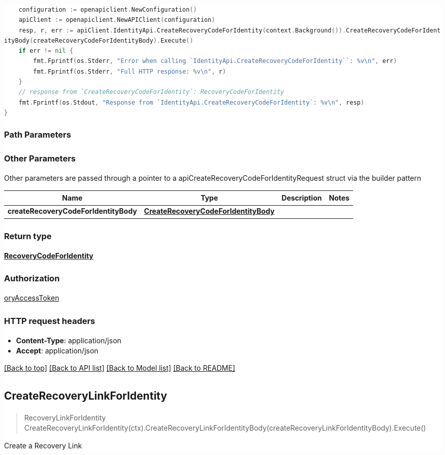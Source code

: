 ```go
    configuration := openapiclient.NewConfiguration()
    apiClient := openapiclient.NewAPIClient(configuration)
    resp, r, err := apiClient.IdentityApi.CreateRecoveryCodeForIdentity(context.Background()).CreateRecoveryCodeForIdentityBody(createRecoveryCodeForIdentityBody).Execute()
    if err != nil {
        fmt.Fprintf(os.Stderr, "Error when calling `IdentityApi.CreateRecoveryCodeForIdentity``: %v\n", err)
        fmt.Fprintf(os.Stderr, "Full HTTP response: %v\n", r)
    }
    // response from `CreateRecoveryCodeForIdentity`: RecoveryCodeForIdentity
    fmt.Fprintf(os.Stdout, "Response from `IdentityApi.CreateRecoveryCodeForIdentity`: %v\n", resp)
}
```

### Path Parameters



### Other Parameters

Other parameters are passed through a pointer to a apiCreateRecoveryCodeForIdentityRequest struct via the builder pattern


Name | Type | Description  | Notes
------------- | ------------- | ------------- | -------------
 **createRecoveryCodeForIdentityBody** | [**CreateRecoveryCodeForIdentityBody**](CreateRecoveryCodeForIdentityBody.md) |  | 

### Return type

[**RecoveryCodeForIdentity**](RecoveryCodeForIdentity.md)

### Authorization

[oryAccessToken](../README.md#oryAccessToken)

### HTTP request headers

- **Content-Type**: application/json
- **Accept**: application/json

[[Back to top]](#) [[Back to API list]](../README.md#documentation-for-api-endpoints)
[[Back to Model list]](../README.md#documentation-for-models)
[[Back to README]](../README.md)


## CreateRecoveryLinkForIdentity

> RecoveryLinkForIdentity CreateRecoveryLinkForIdentity(ctx).CreateRecoveryLinkForIdentityBody(createRecoveryLinkForIdentityBody).Execute()

Create a Recovery Link
